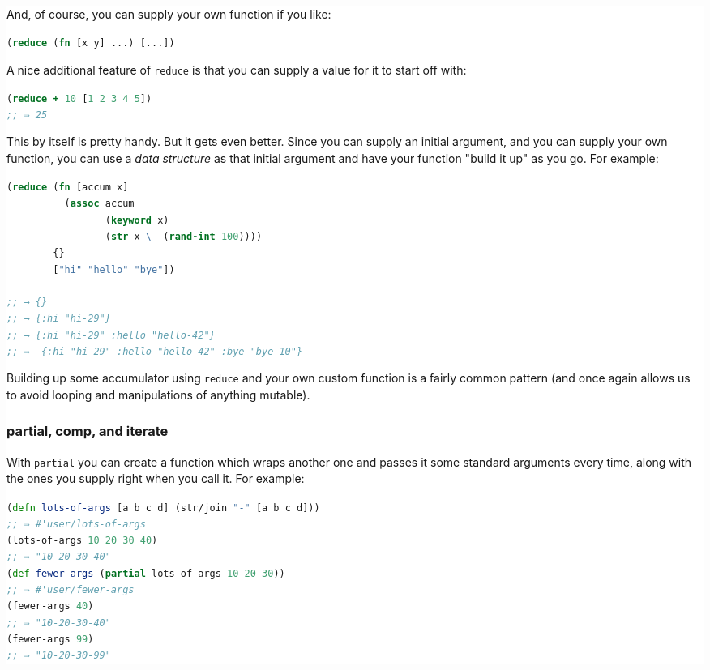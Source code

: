 And, of course, you can supply your own function if you like:

``` clojure
(reduce (fn [x y] ...) [...])
```

A nice additional feature of `reduce` is that you can supply a value
for it to start off with:

``` clojure
(reduce + 10 [1 2 3 4 5])
;; ⇒ 25
```

This by itself is pretty handy. But it gets even better. Since you can
supply an initial argument, and you can supply your own function, you
can use a *data structure* as that initial argument and have your
function "build it up" as you go. For example:

``` clojure
(reduce (fn [accum x]
          (assoc accum
                 (keyword x)
                 (str x \- (rand-int 100))))
        {}
        ["hi" "hello" "bye"])

;; → {}
;; → {:hi "hi-29"}
;; → {:hi "hi-29" :hello "hello-42"}
;; ⇒  {:hi "hi-29" :hello "hello-42" :bye "bye-10"}
```

Building up some accumulator using `reduce` and your own custom
function is a fairly common pattern (and once again allows us to
avoid looping and manipulations of anything mutable).



### partial, comp, and iterate

With `partial` you can create a function which wraps another one and
passes it some standard arguments every time, along with the ones you
supply right when you call it. For example:

``` clojure
(defn lots-of-args [a b c d] (str/join "-" [a b c d]))
;; ⇒ #'user/lots-of-args
(lots-of-args 10 20 30 40)
;; ⇒ "10-20-30-40"
(def fewer-args (partial lots-of-args 10 20 30))
;; ⇒ #'user/fewer-args
(fewer-args 40)
;; ⇒ "10-20-30-40"
(fewer-args 99)
;; ⇒ "10-20-30-99"
```
